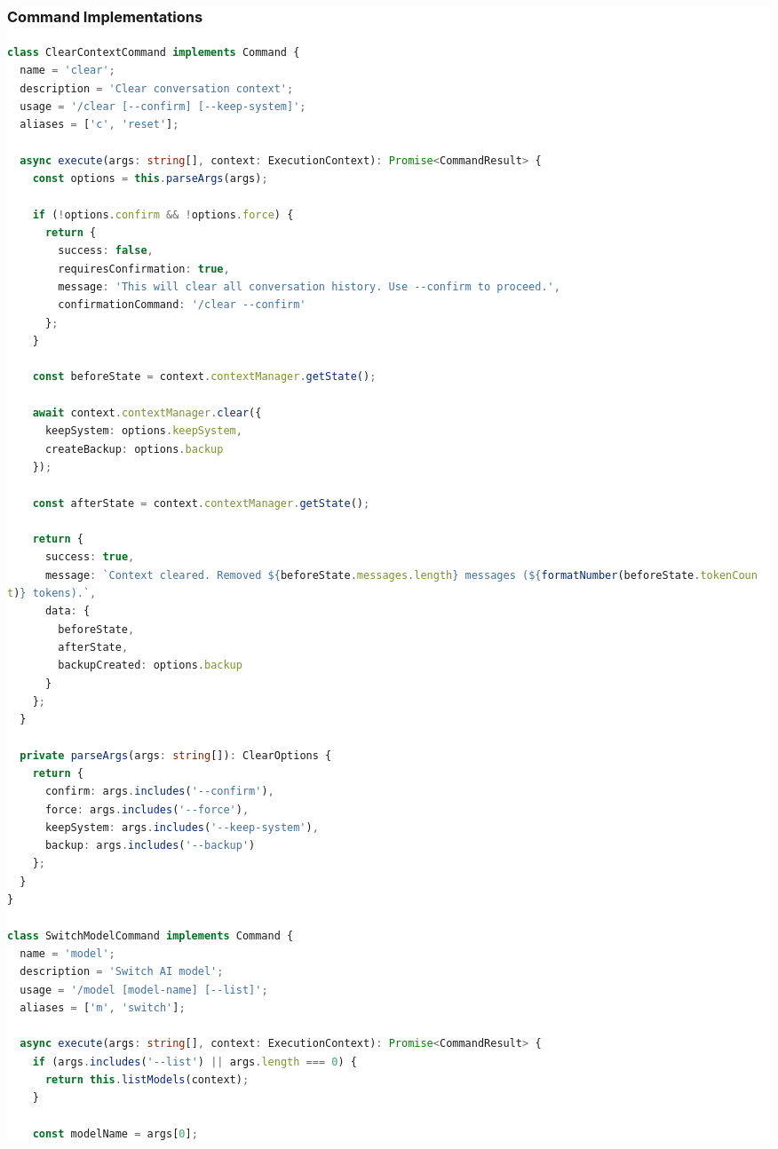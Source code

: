 ### Command Implementations
```typescript
class ClearContextCommand implements Command {
  name = 'clear';
  description = 'Clear conversation context';
  usage = '/clear [--confirm] [--keep-system]';
  aliases = ['c', 'reset'];

  async execute(args: string[], context: ExecutionContext): Promise<CommandResult> {
    const options = this.parseArgs(args);
    
    if (!options.confirm && !options.force) {
      return {
        success: false,
        requiresConfirmation: true,
        message: 'This will clear all conversation history. Use --confirm to proceed.',
        confirmationCommand: '/clear --confirm'
      };
    }
    
    const beforeState = context.contextManager.getState();
    
    await context.contextManager.clear({
      keepSystem: options.keepSystem,
      createBackup: options.backup
    });
    
    const afterState = context.contextManager.getState();
    
    return {
      success: true,
      message: `Context cleared. Removed ${beforeState.messages.length} messages (${formatNumber(beforeState.tokenCount)} tokens).`,
      data: {
        beforeState,
        afterState,
        backupCreated: options.backup
      }
    };
  }

  private parseArgs(args: string[]): ClearOptions {
    return {
      confirm: args.includes('--confirm'),
      force: args.includes('--force'),
      keepSystem: args.includes('--keep-system'),
      backup: args.includes('--backup')
    };
  }
}

class SwitchModelCommand implements Command {
  name = 'model';
  description = 'Switch AI model';
  usage = '/model [model-name] [--list]';
  aliases = ['m', 'switch'];

  async execute(args: string[], context: ExecutionContext): Promise<CommandResult> {
    if (args.includes('--list') || args.length === 0) {
      return this.listModels(context);
    }
    
    const modelName = args[0];
```